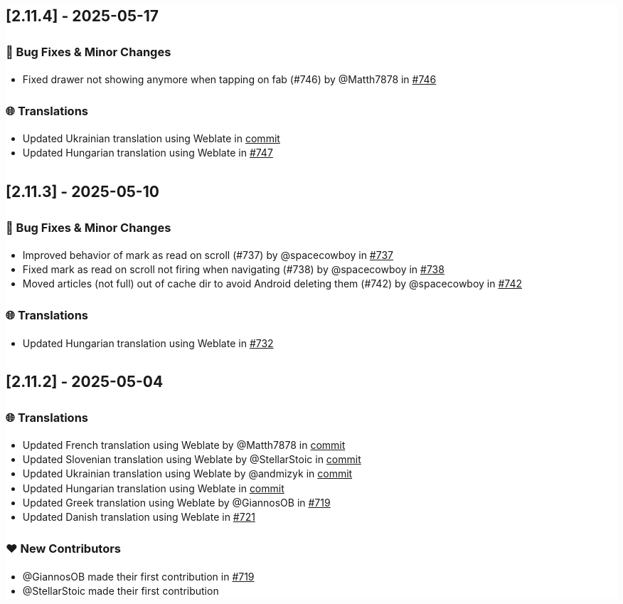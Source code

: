 
## [2.11.4] - 2025-05-17

### 🐛 Bug Fixes & Minor Changes
- Fixed drawer not showing anymore when tapping on fab (#746) by @Matth7878 in [#746](https://github.com/spacecowboy/feeder/pull/746) 

### 🌐 Translations
- Updated Ukrainian translation using Weblate in [commit](https://github.com/spacecowboy/feeder/commit/a3cc8770046e24c8b3a5f3007f3bf4874a929b8d)
- Updated Hungarian translation using Weblate in [#747](https://github.com/spacecowboy/feeder/pull/747) 


## [2.11.3] - 2025-05-10

### 🐛 Bug Fixes & Minor Changes
- Improved behavior of mark as read on scroll (#737) by @spacecowboy in [#737](https://github.com/spacecowboy/feeder/pull/737) 
- Fixed mark as read on scroll not firing when navigating (#738) by @spacecowboy in [#738](https://github.com/spacecowboy/feeder/pull/738) 
- Moved articles (not full) out of cache dir to avoid Android deleting them (#742) by @spacecowboy in [#742](https://github.com/spacecowboy/feeder/pull/742) 

### 🌐 Translations
- Updated Hungarian translation using Weblate in [#732](https://github.com/spacecowboy/feeder/pull/732) 


## [2.11.2] - 2025-05-04

### 🌐 Translations
- Updated French translation using Weblate by @Matth7878 in [commit](https://github.com/spacecowboy/feeder/commit/1673835622dfef8a581fa1ef450a6016f6e07e84)
- Updated Slovenian translation using Weblate by @StellarStoic in [commit](https://github.com/spacecowboy/feeder/commit/8c7f0419eb53fdf3b3d9abe9688d2011f0a700b8)
- Updated Ukrainian translation using Weblate by @andmizyk in [commit](https://github.com/spacecowboy/feeder/commit/786bf529021400fc4f58f69086e9ad81954d6fba)
- Updated Hungarian translation using Weblate in [commit](https://github.com/spacecowboy/feeder/commit/6a9b06746f0e00b4269db476647834b360c803da)
- Updated Greek translation using Weblate by @GiannosOB in [#719](https://github.com/spacecowboy/feeder/pull/719) 
- Updated Danish translation using Weblate in [#721](https://github.com/spacecowboy/feeder/pull/721) 

### ❤️  New Contributors
* @GiannosOB made their first contribution in [#719](https://github.com/spacecowboy/feeder/pull/719)
* @StellarStoic made their first contribution
